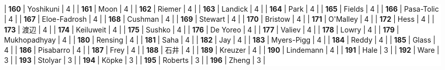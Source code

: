 | **160** | Yoshikuni             | 4                    |
| **161** | Moon                  | 4                    |
| **162** | Riemer                | 4                    |
| **163** | Landick               | 4                    |
| **164** | Park                  | 4                    |
| **165** | Fields                | 4                    |
| **166** | Pasa-Tolic            | 4                    |
| **167** | Eloe-Fadrosh          | 4                    |
| **168** | Cushman               | 4                    |
| **169** | Stewart               | 4                    |
| **170** | Bristow               | 4                    |
| **171** | O'Malley              | 4                    |
| **172** | Hess                  | 4                    |
| **173** | 渡辺                  | 4                    |
| **174** | Keiluweit             | 4                    |
| **175** | Sushko                | 4                    |
| **176** | De Yoreo              | 4                    |
| **177** | Valiev                | 4                    |
| **178** | Lowry                 | 4                    |
| **179** | Mukhopadhyay          | 4                    |
| **180** | Rensing               | 4                    |
| **181** | Saha                  | 4                    |
| **182** | Jay                   | 4                    |
| **183** | Myers-Pigg            | 4                    |
| **184** | Reddy                 | 4                    |
| **185** | Glass                 | 4                    |
| **186** | Pisabarro             | 4                    |
| **187** | Frey                  | 4                    |
| **188** | 石井                  | 4                    |
| **189** | Kreuzer               | 4                    |
| **190** | Lindemann             | 4                    |
| **191** | Hale                  | 3                    |
| **192** | Ware                  | 3                    |
| **193** | Stolyar               | 3                    |
| **194** | Köpke                 | 3                    |
| **195** | Roberts               | 3                    |
| **196** | Zheng                 | 3                    |